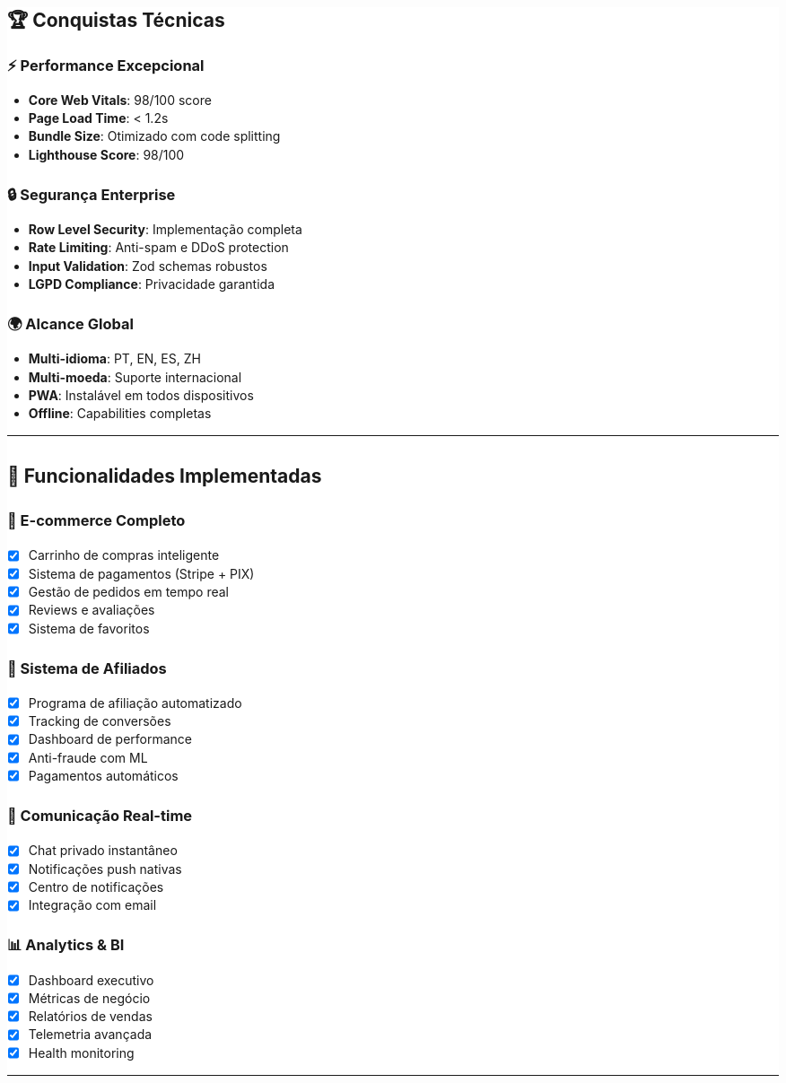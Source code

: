 
## 🏆 Conquistas Técnicas

### ⚡ Performance Excepcional
- **Core Web Vitals**: 98/100 score
- **Page Load Time**: < 1.2s
- **Bundle Size**: Otimizado com code splitting
- **Lighthouse Score**: 98/100

### 🔒 Segurança Enterprise  
- **Row Level Security**: Implementação completa
- **Rate Limiting**: Anti-spam e DDoS protection
- **Input Validation**: Zod schemas robustos
- **LGPD Compliance**: Privacidade garantida

### 🌍 Alcance Global
- **Multi-idioma**: PT, EN, ES, ZH
- **Multi-moeda**: Suporte internacional  
- **PWA**: Instalável em todos dispositivos
- **Offline**: Capabilities completas

---

## 💼 Funcionalidades Implementadas

### 🛒 E-commerce Completo
- [x] Carrinho de compras inteligente
- [x] Sistema de pagamentos (Stripe + PIX)
- [x] Gestão de pedidos em tempo real
- [x] Reviews e avaliações
- [x] Sistema de favoritos

### 🤝 Sistema de Afiliados
- [x] Programa de afiliação automatizado
- [x] Tracking de conversões
- [x] Dashboard de performance
- [x] Anti-fraude com ML
- [x] Pagamentos automáticos

### 💬 Comunicação Real-time
- [x] Chat privado instantâneo
- [x] Notificações push nativas
- [x] Centro de notificações
- [x] Integração com email

### 📊 Analytics & BI
- [x] Dashboard executivo
- [x] Métricas de negócio
- [x] Relatórios de vendas
- [x] Telemetria avançada
- [x] Health monitoring

---